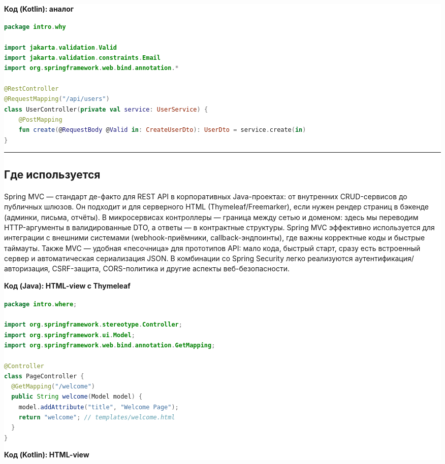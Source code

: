 **Код (Kotlin): аналог**

```kotlin
package intro.why

import jakarta.validation.Valid
import jakarta.validation.constraints.Email
import org.springframework.web.bind.annotation.*

@RestController
@RequestMapping("/api/users")
class UserController(private val service: UserService) {
    @PostMapping
    fun create(@RequestBody @Valid in: CreateUserDto): UserDto = service.create(in)
}
```

---

## Где используется

Spring MVC — стандарт де-факто для REST API в корпоративных Java-проектах: от внутренних CRUD-сервисов до публичных шлюзов.
Он подходит и для серверного HTML (Thymeleaf/Freemarker), если нужен рендер страниц в бэкенде (админки, письма, отчёты).
В микросервисах контроллеры — граница между сетью и доменом: здесь мы переводим HTTP-аргументы в валидированные DTO, а ответы — в контрактные структуры.
Spring MVC эффективно используется для интеграции с внешними системами (webhook-приёмники, callback-эндпоинты), где важны корректные коды и быстрые таймауты.
Также MVC — удобная «песочница» для прототипов API: мало кода, быстрый старт, сразу есть встроенный сервер и автоматическая сериализация JSON.
В комбинации со Spring Security легко реализуются аутентификация/авторизация, CSRF-защита, CORS-политика и другие аспекты веб-безопасности.

**Код (Java): HTML-view с Thymeleaf**

```java
package intro.where;

import org.springframework.stereotype.Controller;
import org.springframework.ui.Model;
import org.springframework.web.bind.annotation.GetMapping;

@Controller
class PageController {
  @GetMapping("/welcome")
  public String welcome(Model model) {
    model.addAttribute("title", "Welcome Page");
    return "welcome"; // templates/welcome.html
  }
}
```

**Код (Kotlin): HTML-view**

